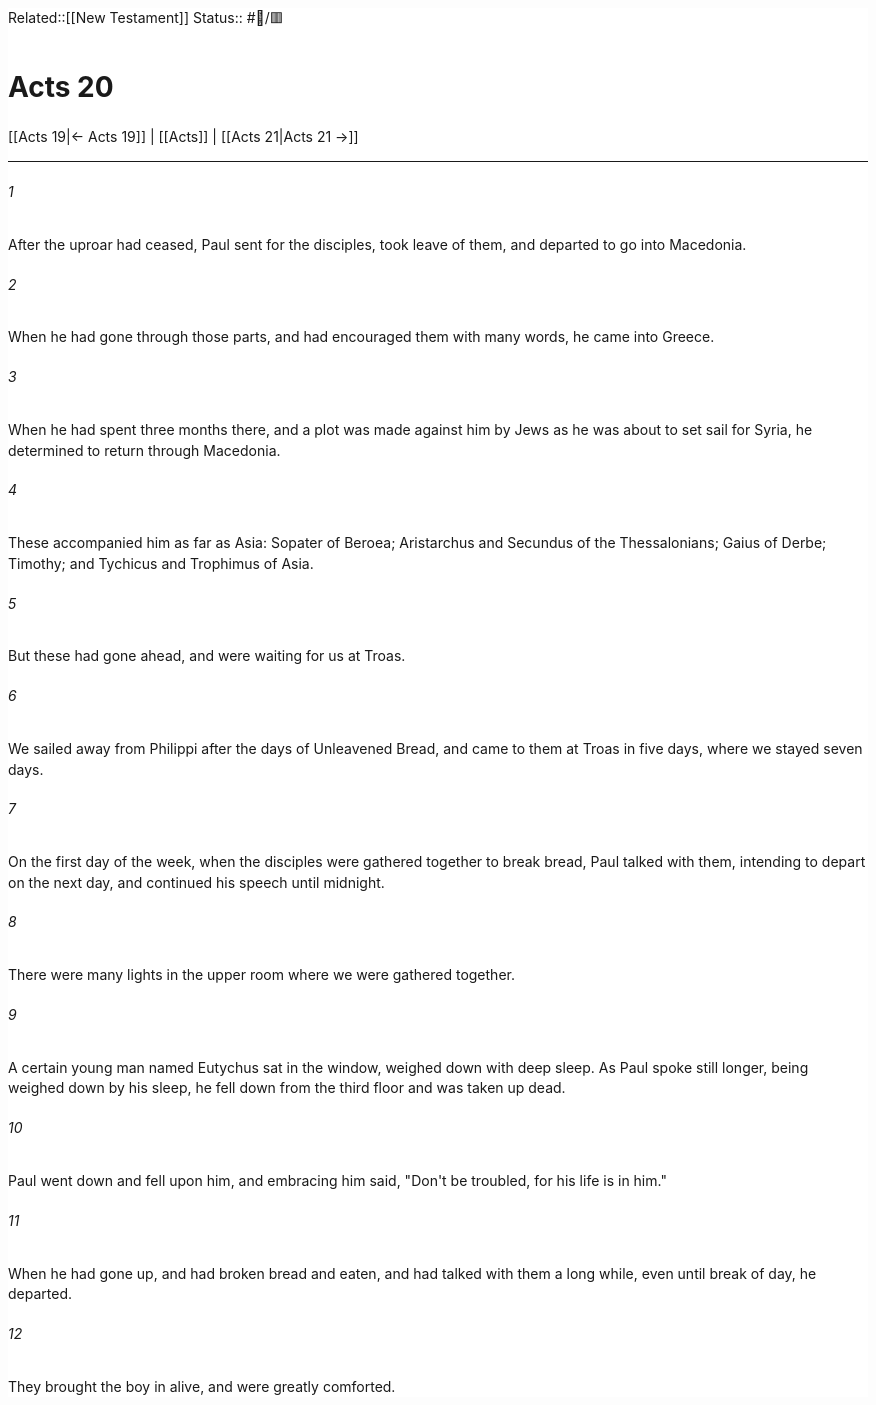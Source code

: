 Related::[[New Testament]]
Status:: #📖/🟥
# Acts 20

[[Acts 19|← Acts 19]] | [[Acts]] | [[Acts 21|Acts 21 →]]
***



###### 1 
After the uproar had ceased, Paul sent for the disciples, took leave of them, and departed to go into Macedonia. 

###### 2 
When he had gone through those parts, and had encouraged them with many words, he came into Greece. 

###### 3 
When he had spent three months there, and a plot was made against him by Jews as he was about to set sail for Syria, he determined to return through Macedonia. 

###### 4 
These accompanied him as far as Asia: Sopater of Beroea; Aristarchus and Secundus of the Thessalonians; Gaius of Derbe; Timothy; and Tychicus and Trophimus of Asia. 

###### 5 
But these had gone ahead, and were waiting for us at Troas. 

###### 6 
We sailed away from Philippi after the days of Unleavened Bread, and came to them at Troas in five days, where we stayed seven days. 

###### 7 
On the first day of the week, when the disciples were gathered together to break bread, Paul talked with them, intending to depart on the next day, and continued his speech until midnight. 

###### 8 
There were many lights in the upper room where we were gathered together. 

###### 9 
A certain young man named Eutychus sat in the window, weighed down with deep sleep. As Paul spoke still longer, being weighed down by his sleep, he fell down from the third floor and was taken up dead. 

###### 10 
Paul went down and fell upon him, and embracing him said, "Don't be troubled, for his life is in him." 

###### 11 
When he had gone up, and had broken bread and eaten, and had talked with them a long while, even until break of day, he departed. 

###### 12 
They brought the boy in alive, and were greatly comforted. 

